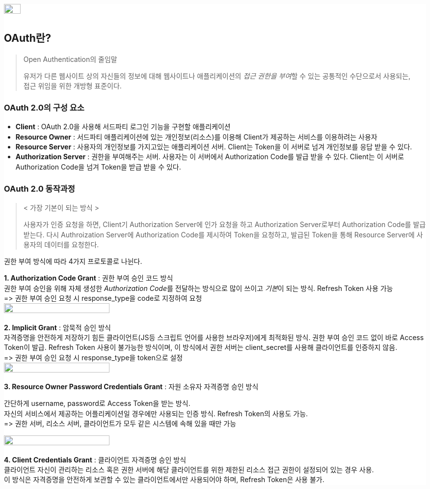<image src='https://images.velog.io/images/yoon63/post/ffa2fb95-4705-40d7-ac9a-5b1340809f8e/image.png' width='20%' height='20%'/>

## OAuth란?

> Open Authentication의 줄임말
> 
> 유저가 다른 웹사이트 상의 자신들의 정보에 대해
웹사이트나 애플리케이션의 *접근 권한을 부여*할 수 있는 공통적인 수단으로서 사용되는,   
접근 위임을 위한 개방형 표준이다.

### OAuth 2.0의 구성 요소
- **Client** : 	OAuth 2.0을 사용해 서드파티 로그인 기능을 구현할 애플리케이션
- **Resource Owner** : 서드파티 애플리케이션에 있는 개인정보(리소스)를 이용해 Client가 제공하는 서비스를 이용하려는 사용자
- **Resource Server** : 사용자의 개인정보를 가지고있는 애플리케이션 서버. Client는 Token을 이 서버로 넘겨 개인정보를 응답 받을 수 있다.
- **Authorization Server** : 권한을 부여해주는 서버. 사용자는 이 서버에서 Authorization Code를 발급 받을 수 있다.
Client는 이 서버로 Authorization Code을 넘겨 Token을 받급 받을 수 있다.

### OAuth 2.0 동작과정
> < 가장 기본이 되는 방식 >
>
> 사용자가 인증 요청을 하면, Client기 Authorization Server에 인가 요청을 하고
Authorization Server로부터 Authorization Code를 발급받는다.
다시 Authroization Server에 Authorization Code를 제시하여 Token을 요청하고, 발급된 Token을 통해 Resource Server에 사용자의 데이터를 요청한다.


권한 부여 방식에 따라 4가지 프로토콜로 나뉜다.

**1. Authorization Code Grant** : 권한 부여 승인 코드 방식   
권한 부여 승인을 위해 자체 생성한 *Authorization Code*를 전달하는 방식으로 많이 쓰이고 *기본*이 되는 방식. Refresh Token 사용 가능   
=> 권한 부여 승인 요청 시 response_type을 code로 지정하여 요청   
<image src='https://images.velog.io/images/yoon63/post/5bc91813-f7d2-43bf-90ea-dadb08b82e55/image.png' width='50%' height='50%' />   

**2. Implicit Grant** : 암묵적 승인 방식   
자격증명을 안전하게 저장하기 힘든 클라이언트(JS등 스크립트 언어를 사용한 브라우저)에게 최적화된 방식.
권한 부여 승인 코드 없이 바로 Access Token이 발급. Refresh Token 사용이 불가능한 방식이며, 이 방식에서 권한 서버는 client_secret를 사용해 클라이언트를 인증하지 않음.   
=> 권한 부여 승인 요청 시 response_type을 token으로 설정   
<image src='https://images.velog.io/images/yoon63/post/5c2773dd-ad90-49ae-a553-bd91ee7002b5/image.png' width='50%' height='50%' />   


**3. Resource Owner Password Credentials Grant** : 자원 소유자 자격증명 승인 방식   

간단하게 username, password로 Access Token을 받는 방식.   
자신의 서비스에서 제공하는 어플리케이션일 경우에만 사용되는 인증 방식. Refresh Token의 사용도 가능.   
=> 권한 서버, 리소스 서버, 클라이언트가 모두 같은 시스템에 속해 있을 때만 가능   

<image src='https://images.velog.io/images/yoon63/post/54b6b57c-d150-418f-a4a6-0cc4a8035f43/image.png' width='50%' height='50%' />   


**4. Client Credentials Grant** : 클라이언트 자격증명 승인 방식   
클라이언트 자신이 관리하는 리소스 혹은 권한 서버에 해당 클라이언트를 위한 제한된 리소스 접근 권한이 설정되어 있는 경우 사용.   
이 방식은 자격증명을 안전하게 보관할 수 있는 클라이언트에서만 사용되어야 하며, Refresh Token은 사용 불가.   
